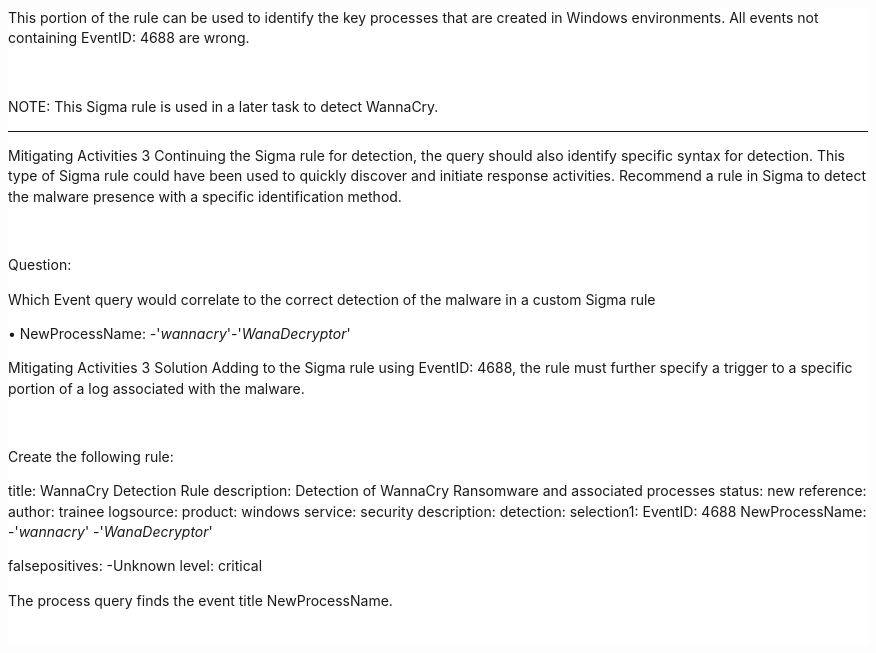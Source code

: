 This portion of the rule can be used to identify the key processes that are created in Windows environments. All events not containing EventID: 4688 are wrong﻿.

﻿

NOTE: This Sigma rule is used in a later task to detect WannaCry.



---------------------



Mitigating Activities 3
Continuing the Sigma rule for detection, the query should also identify specific syntax for detection. This type of Sigma rule could have been used to quickly discover and initiate response activities. Recommend a rule in Sigma to detect the malware presence with a specific identification method.

﻿

Question:
﻿

Which Event query would correlate to the correct detection of the malware in a custom Sigma rule


• NewProcessName: -'*wannacry*'-'*WanaDecryptor*'

Mitigating Activities 3 Solution
Adding to the Sigma rule using EventID: 4688, the rule must further specify a trigger to a specific portion of a log associated with the malware. 

﻿

Create the following rule:

title: WannaCry Detection Rule
description: Detection of WannaCry Ransomware and associated processes
status: new
reference: 
author: trainee
logsource: 
product: windows
	service: security
	description: 
detection:
	selection1:
		EventID: 4688
		NewProcessName:
			-'*wannacry*'
-'*WanaDecryptor*'

 falsepositives:
	-Unknown
level: critical
﻿

The process query finds the event title NewProcessName. 

﻿
